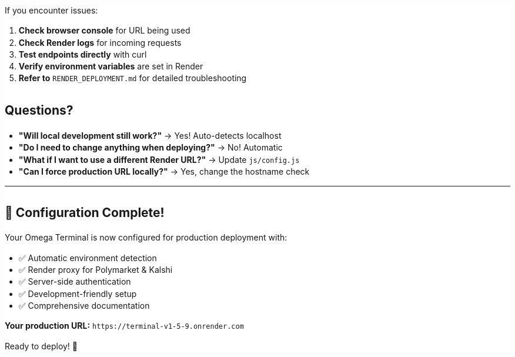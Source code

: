 If you encounter issues:

1. **Check browser console** for URL being used
2. **Check Render logs** for incoming requests
3. **Test endpoints directly** with curl
4. **Verify environment variables** are set in Render
5. **Refer to** `RENDER_DEPLOYMENT.md` for detailed troubleshooting

## Questions?

- **"Will local development still work?"** → Yes! Auto-detects localhost
- **"Do I need to change anything when deploying?"** → No! Automatic
- **"What if I want to use a different Render URL?"** → Update `js/config.js`
- **"Can I force production URL locally?"** → Yes, change the hostname check

---

## 🎉 Configuration Complete!

Your Omega Terminal is now configured for production deployment with:

- ✅ Automatic environment detection
- ✅ Render proxy for Polymarket & Kalshi
- ✅ Server-side authentication
- ✅ Development-friendly setup
- ✅ Comprehensive documentation

**Your production URL:** `https://terminal-v1-5-9.onrender.com`

Ready to deploy! 🚀
